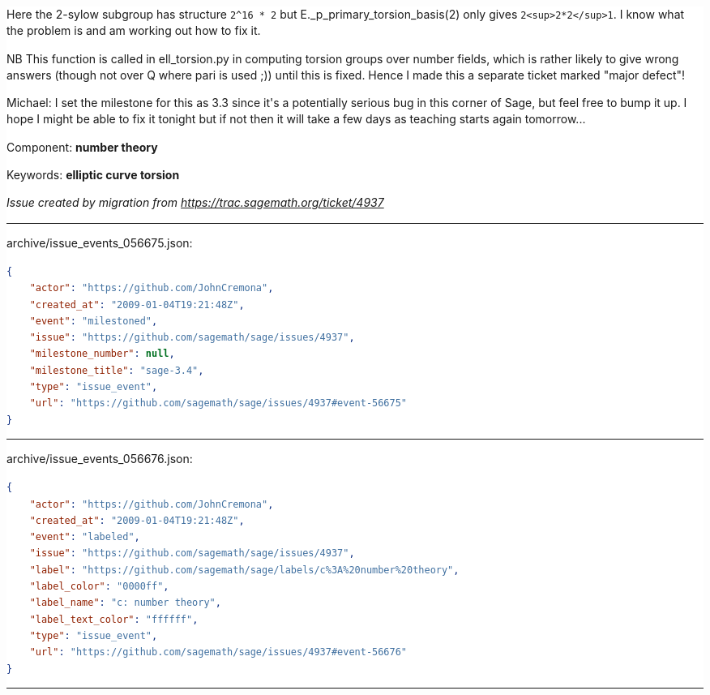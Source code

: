 Here the 2-sylow subgroup has structure `2^16 * 2` but E._p_primary_torsion_basis(2) only gives `2<sup>2*2</sup>1`.  I know what the problem is and am working out how to fix it.

NB This function is called in ell_torsion.py in computing torsion groups over number fields, which is rather likely to give wrong answers (though not over Q where pari is used ;)) until this is fixed.  Hence I made this a separate ticket marked "major defect"!

Michael: I set the milestone for this as 3.3 since it's a potentially serious bug in this corner of Sage, but feel free to bump it up.  I hope I might be able to fix it tonight but if not then it will take a few days as teaching starts again tomorrow...


Component: **number theory**

Keywords: **elliptic curve torsion**

_Issue created by migration from https://trac.sagemath.org/ticket/4937_





---

archive/issue_events_056675.json:
```json
{
    "actor": "https://github.com/JohnCremona",
    "created_at": "2009-01-04T19:21:48Z",
    "event": "milestoned",
    "issue": "https://github.com/sagemath/sage/issues/4937",
    "milestone_number": null,
    "milestone_title": "sage-3.4",
    "type": "issue_event",
    "url": "https://github.com/sagemath/sage/issues/4937#event-56675"
}
```



---

archive/issue_events_056676.json:
```json
{
    "actor": "https://github.com/JohnCremona",
    "created_at": "2009-01-04T19:21:48Z",
    "event": "labeled",
    "issue": "https://github.com/sagemath/sage/issues/4937",
    "label": "https://github.com/sagemath/sage/labels/c%3A%20number%20theory",
    "label_color": "0000ff",
    "label_name": "c: number theory",
    "label_text_color": "ffffff",
    "type": "issue_event",
    "url": "https://github.com/sagemath/sage/issues/4937#event-56676"
}
```



---